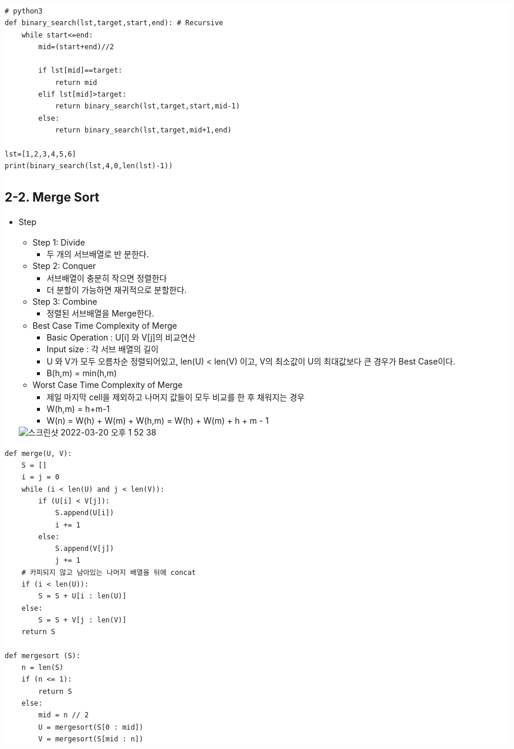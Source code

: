   ```python3
  # python3
  def binary_search(lst,target,start,end): # Recursive
      while start<=end:
          mid=(start+end)//2

          if lst[mid]==target:
              return mid
          elif lst[mid]>target:
              return binary_search(lst,target,start,mid-1)
          else:
              return binary_search(lst,target,mid+1,end)

  lst=[1,2,3,4,5,6]
  print(binary_search(lst,4,0,len(lst)-1))
  ```
## 2-2. Merge Sort
* Step
  - Step 1: Divide
    + 두 개의 서브배열로 반 분한다.
  - Step 2: Conquer
    + 서브배열이 충분히 작으면 정렬한다
    + 더 분할이 가능하면 재귀적으로 분할한다.
  - Step 3: Combine
    + 정렬된 서브배열을 Merge한다.
  - Best Case Time Complexity of Merge
    + Basic Operation : U[i] 와 V[j]의 비교연산
    + Input size : 각 서브 배열의 길이
    + U 와 V가 모두 오름차순 정렬되어있고, len(U) < len(V) 이고, V의 최소값이 U의 최대값보다 큰 경우가 Best Case이다.
    + B(h,m) = min(h,m)
  - Worst Case Time Complexity of Merge
    + 제일 마지막 cell을 제외하고 나머지 값들이 모두 비교를 한 후 채워지는 경우
    + W(h,m) = h+m-1
    + W(n) = W(h) + W(m) + W(h,m) = W(h) + W(m) + h + m - 1

  <img width="622" alt="스크린샷 2022-03-20 오후 1 52 38" src="https://user-images.githubusercontent.com/59719632/159148768-19ccbe30-5062-4632-bb78-3903fcc666a7.png">


```python3  
def merge(U, V):
    S = []
    i = j = 0
    while (i < len(U) and j < len(V)):
        if (U[i] < V[j]):
            S.append(U[i])
            i += 1
        else:
            S.append(V[j])
            j += 1
    # 카피되지 않고 남아있는 나머지 배열을 뒤에 concat
    if (i < len(U)):
        S = S + U[i : len(U)]
    else:
        S = S + V[j : len(V)]
    return S

def mergesort (S):
    n = len(S)
    if (n <= 1):
        return S
    else:
        mid = n // 2
        U = mergesort(S[0 : mid])
        V = mergesort(S[mid : n])
```